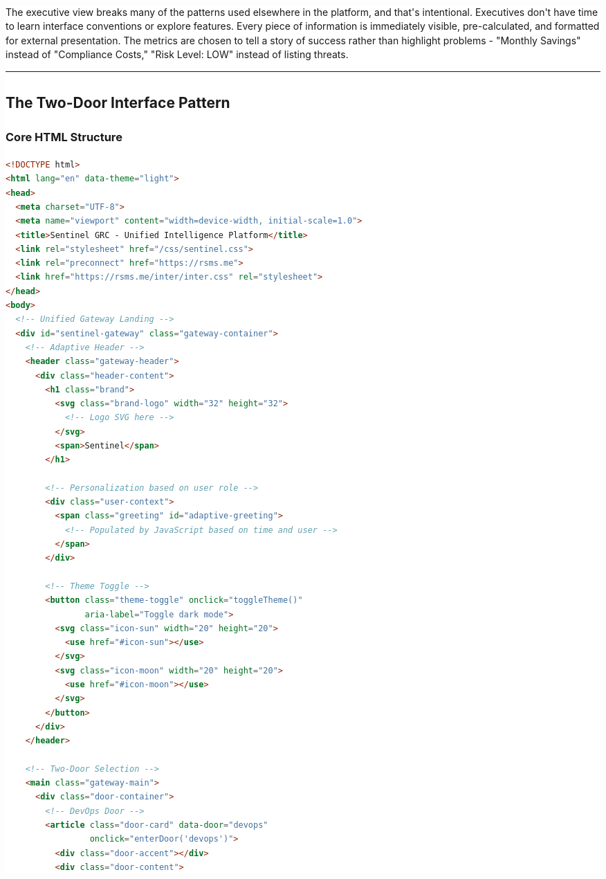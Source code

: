 The executive view breaks many of the patterns used elsewhere in the platform, and that's intentional. Executives don't have time to learn interface conventions or explore features. Every piece of information is immediately visible, pre-calculated, and formatted for external presentation. The metrics are chosen to tell a story of success rather than highlight problems - "Monthly Savings" instead of "Compliance Costs," "Risk Level: LOW" instead of listing threats.

---

## The Two-Door Interface Pattern

### Core HTML Structure

```html
<!DOCTYPE html>
<html lang="en" data-theme="light">
<head>
  <meta charset="UTF-8">
  <meta name="viewport" content="width=device-width, initial-scale=1.0">
  <title>Sentinel GRC - Unified Intelligence Platform</title>
  <link rel="stylesheet" href="/css/sentinel.css">
  <link rel="preconnect" href="https://rsms.me">
  <link href="https://rsms.me/inter/inter.css" rel="stylesheet">
</head>
<body>
  <!-- Unified Gateway Landing -->
  <div id="sentinel-gateway" class="gateway-container">
    <!-- Adaptive Header -->
    <header class="gateway-header">
      <div class="header-content">
        <h1 class="brand">
          <svg class="brand-logo" width="32" height="32">
            <!-- Logo SVG here -->
          </svg>
          <span>Sentinel</span>
        </h1>
        
        <!-- Personalization based on user role -->
        <div class="user-context">
          <span class="greeting" id="adaptive-greeting">
            <!-- Populated by JavaScript based on time and user -->
          </span>
        </div>
        
        <!-- Theme Toggle -->
        <button class="theme-toggle" onclick="toggleTheme()" 
                aria-label="Toggle dark mode">
          <svg class="icon-sun" width="20" height="20">
            <use href="#icon-sun"></use>
          </svg>
          <svg class="icon-moon" width="20" height="20">
            <use href="#icon-moon"></use>
          </svg>
        </button>
      </div>
    </header>
    
    <!-- Two-Door Selection -->
    <main class="gateway-main">
      <div class="door-container">
        <!-- DevOps Door -->
        <article class="door-card" data-door="devops" 
                 onclick="enterDoor('devops')">
          <div class="door-accent"></div>
          <div class="door-content">
```